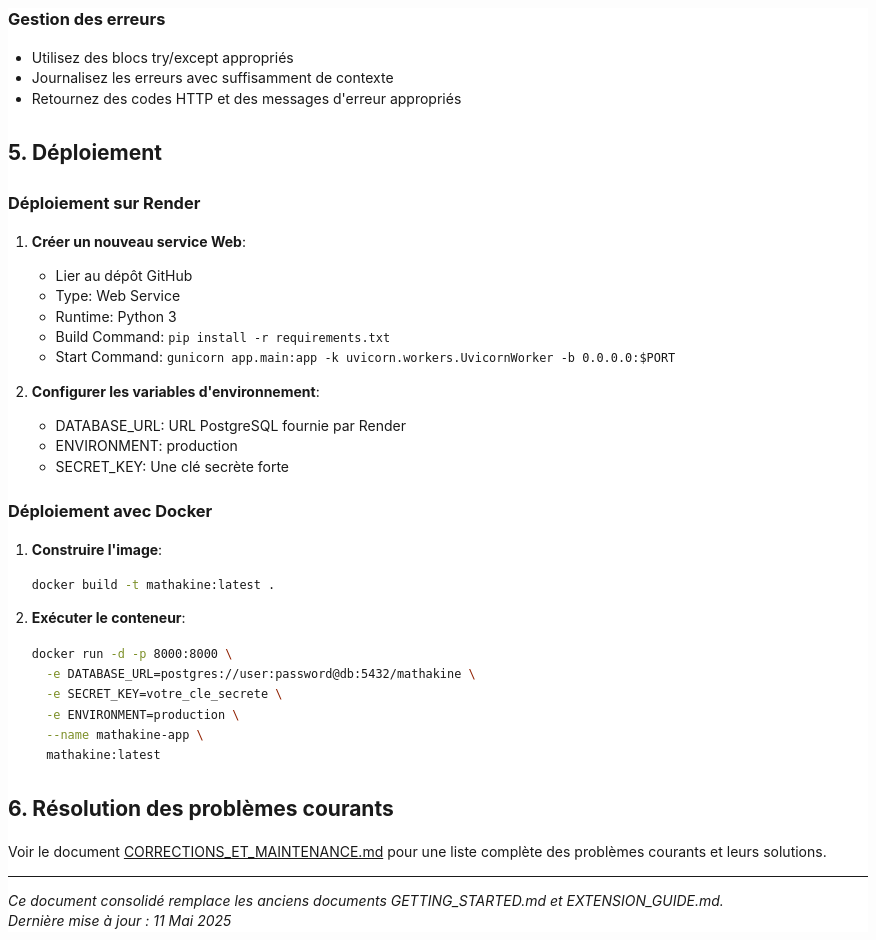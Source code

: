 ### Gestion des erreurs

- Utilisez des blocs try/except appropriés
- Journalisez les erreurs avec suffisamment de contexte
- Retournez des codes HTTP et des messages d'erreur appropriés

## 5. Déploiement

### Déploiement sur Render

1. **Créer un nouveau service Web**:
   - Lier au dépôt GitHub
   - Type: Web Service
   - Runtime: Python 3
   - Build Command: `pip install -r requirements.txt`
   - Start Command: `gunicorn app.main:app -k uvicorn.workers.UvicornWorker -b 0.0.0.0:$PORT`

2. **Configurer les variables d'environnement**:
   - DATABASE_URL: URL PostgreSQL fournie par Render
   - ENVIRONMENT: production
   - SECRET_KEY: Une clé secrète forte

### Déploiement avec Docker

1. **Construire l'image**:
   ```bash
   docker build -t mathakine:latest .
   ```

2. **Exécuter le conteneur**:
   ```bash
   docker run -d -p 8000:8000 \
     -e DATABASE_URL=postgres://user:password@db:5432/mathakine \
     -e SECRET_KEY=votre_cle_secrete \
     -e ENVIRONMENT=production \
     --name mathakine-app \
     mathakine:latest
   ```

## 6. Résolution des problèmes courants

Voir le document [CORRECTIONS_ET_MAINTENANCE.md](CORRECTIONS_ET_MAINTENANCE.md) pour une liste complète des problèmes courants et leurs solutions.

---

*Ce document consolidé remplace les anciens documents GETTING_STARTED.md et EXTENSION_GUIDE.md.*  
*Dernière mise à jour : 11 Mai 2025* 